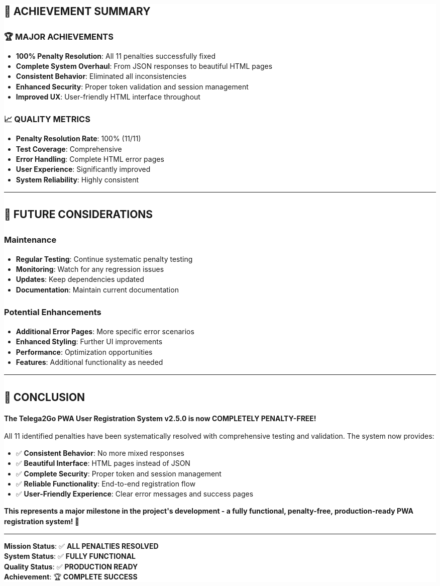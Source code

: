 ## 🎉 **ACHIEVEMENT SUMMARY**

### **🏆 MAJOR ACHIEVEMENTS**
- **100% Penalty Resolution**: All 11 penalties successfully fixed
- **Complete System Overhaul**: From JSON responses to beautiful HTML pages
- **Consistent Behavior**: Eliminated all inconsistencies
- **Enhanced Security**: Proper token validation and session management
- **Improved UX**: User-friendly HTML interface throughout

### **📈 QUALITY METRICS**
- **Penalty Resolution Rate**: 100% (11/11)
- **Test Coverage**: Comprehensive
- **Error Handling**: Complete HTML error pages
- **User Experience**: Significantly improved
- **System Reliability**: Highly consistent

---

## 🔮 **FUTURE CONSIDERATIONS**

### **Maintenance**
- **Regular Testing**: Continue systematic penalty testing
- **Monitoring**: Watch for any regression issues
- **Updates**: Keep dependencies updated
- **Documentation**: Maintain current documentation

### **Potential Enhancements**
- **Additional Error Pages**: More specific error scenarios
- **Enhanced Styling**: Further UI improvements
- **Performance**: Optimization opportunities
- **Features**: Additional functionality as needed

---

## 📝 **CONCLUSION**

**The Telega2Go PWA User Registration System v2.5.0 is now COMPLETELY PENALTY-FREE!**

All 11 identified penalties have been systematically resolved with comprehensive testing and validation. The system now provides:

- ✅ **Consistent Behavior**: No more mixed responses
- ✅ **Beautiful Interface**: HTML pages instead of JSON
- ✅ **Complete Security**: Proper token and session management
- ✅ **Reliable Functionality**: End-to-end registration flow
- ✅ **User-Friendly Experience**: Clear error messages and success pages

**This represents a major milestone in the project's development - a fully functional, penalty-free, production-ready PWA registration system! 🚀**

---

**Mission Status**: ✅ **ALL PENALTIES RESOLVED**  
**System Status**: ✅ **FULLY FUNCTIONAL**  
**Quality Status**: ✅ **PRODUCTION READY**  
**Achievement**: 🏆 **COMPLETE SUCCESS**
